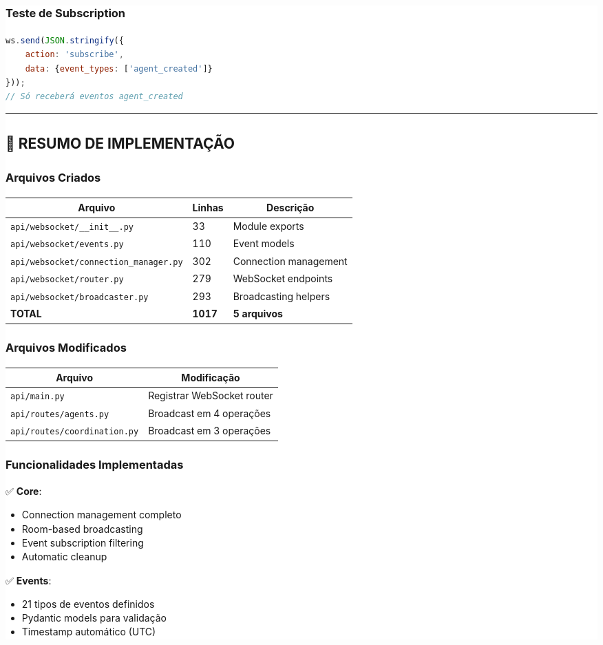 ### Teste de Subscription

```javascript
ws.send(JSON.stringify({
    action: 'subscribe',
    data: {event_types: ['agent_created']}
}));
// Só receberá eventos agent_created
```

---

## 📝 RESUMO DE IMPLEMENTAÇÃO

### Arquivos Criados

| Arquivo | Linhas | Descrição |
|---------|--------|-----------|
| `api/websocket/__init__.py` | 33 | Module exports |
| `api/websocket/events.py` | 110 | Event models |
| `api/websocket/connection_manager.py` | 302 | Connection management |
| `api/websocket/router.py` | 279 | WebSocket endpoints |
| `api/websocket/broadcaster.py` | 293 | Broadcasting helpers |
| **TOTAL** | **1017** | **5 arquivos** |

### Arquivos Modificados

| Arquivo | Modificação |
|---------|-------------|
| `api/main.py` | Registrar WebSocket router |
| `api/routes/agents.py` | Broadcast em 4 operações |
| `api/routes/coordination.py` | Broadcast em 3 operações |

### Funcionalidades Implementadas

✅ **Core**:
- Connection management completo
- Room-based broadcasting
- Event subscription filtering
- Automatic cleanup

✅ **Events**:
- 21 tipos de eventos definidos
- Pydantic models para validação
- Timestamp automático (UTC)
